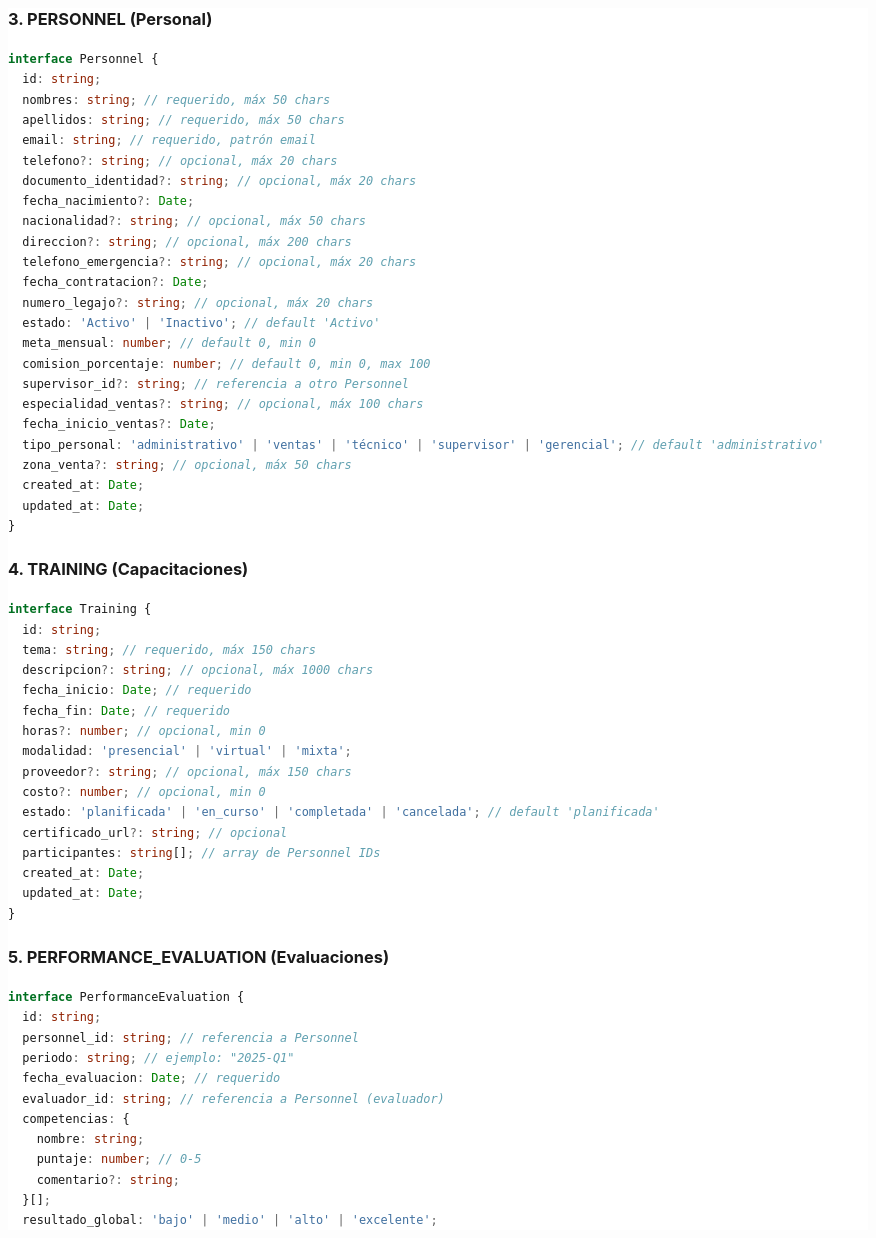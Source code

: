 ### 3. PERSONNEL (Personal)
```typescript
interface Personnel {
  id: string;
  nombres: string; // requerido, máx 50 chars
  apellidos: string; // requerido, máx 50 chars
  email: string; // requerido, patrón email
  telefono?: string; // opcional, máx 20 chars
  documento_identidad?: string; // opcional, máx 20 chars
  fecha_nacimiento?: Date;
  nacionalidad?: string; // opcional, máx 50 chars
  direccion?: string; // opcional, máx 200 chars
  telefono_emergencia?: string; // opcional, máx 20 chars
  fecha_contratacion?: Date;
  numero_legajo?: string; // opcional, máx 20 chars
  estado: 'Activo' | 'Inactivo'; // default 'Activo'
  meta_mensual: number; // default 0, min 0
  comision_porcentaje: number; // default 0, min 0, max 100
  supervisor_id?: string; // referencia a otro Personnel
  especialidad_ventas?: string; // opcional, máx 100 chars
  fecha_inicio_ventas?: Date;
  tipo_personal: 'administrativo' | 'ventas' | 'técnico' | 'supervisor' | 'gerencial'; // default 'administrativo'
  zona_venta?: string; // opcional, máx 50 chars
  created_at: Date;
  updated_at: Date;
}
```

### 4. TRAINING (Capacitaciones)
```typescript
interface Training {
  id: string;
  tema: string; // requerido, máx 150 chars
  descripcion?: string; // opcional, máx 1000 chars
  fecha_inicio: Date; // requerido
  fecha_fin: Date; // requerido
  horas?: number; // opcional, min 0
  modalidad: 'presencial' | 'virtual' | 'mixta';
  proveedor?: string; // opcional, máx 150 chars
  costo?: number; // opcional, min 0
  estado: 'planificada' | 'en_curso' | 'completada' | 'cancelada'; // default 'planificada'
  certificado_url?: string; // opcional
  participantes: string[]; // array de Personnel IDs
  created_at: Date;
  updated_at: Date;
}
```

### 5. PERFORMANCE_EVALUATION (Evaluaciones)
```typescript
interface PerformanceEvaluation {
  id: string;
  personnel_id: string; // referencia a Personnel
  periodo: string; // ejemplo: "2025-Q1"
  fecha_evaluacion: Date; // requerido
  evaluador_id: string; // referencia a Personnel (evaluador)
  competencias: {
    nombre: string;
    puntaje: number; // 0-5
    comentario?: string;
  }[];
  resultado_global: 'bajo' | 'medio' | 'alto' | 'excelente';
```
